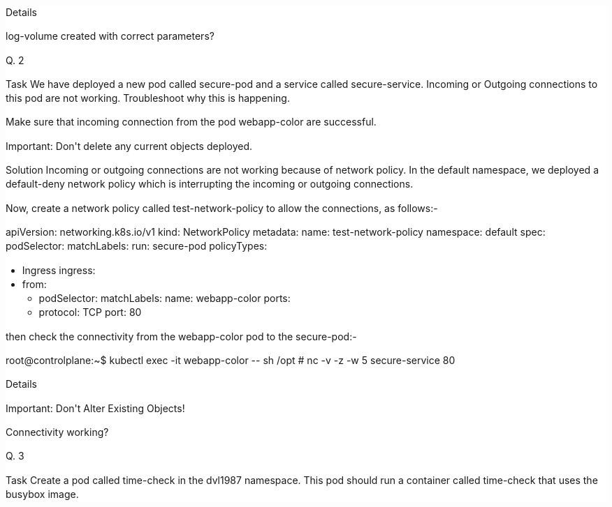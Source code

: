 Details

log-volume created with correct parameters?

Q. 2

Task
We have deployed a new pod called secure-pod and a service called secure-service. Incoming or Outgoing connections to this pod are not working.
Troubleshoot why this is happening.

Make sure that incoming connection from the pod webapp-color are successful.

Important: Don't delete any current objects deployed.

Solution
Incoming or outgoing connections are not working because of network policy. In the default namespace, we deployed a default-deny network policy which is interrupting the incoming or outgoing connections.

Now, create a network policy called test-network-policy to allow the connections, as follows:-

apiVersion: networking.k8s.io/v1
kind: NetworkPolicy
metadata:
  name: test-network-policy
  namespace: default
spec:
  podSelector:
    matchLabels:
      run: secure-pod
  policyTypes:
  - Ingress
  ingress:
  - from:
    - podSelector:
        matchLabels:
          name: webapp-color
    ports:
    - protocol: TCP
      port: 80

then check the connectivity from the webapp-color pod to the secure-pod:-

root@controlplane:~$ kubectl exec -it webapp-color -- sh
/opt # nc -v -z -w 5 secure-service 80

Details

Important: Don't Alter Existing Objects!


Connectivity working?

Q. 3

Task
Create a pod called time-check in the dvl1987 namespace. This pod should run a container called time-check that uses the busybox image.
